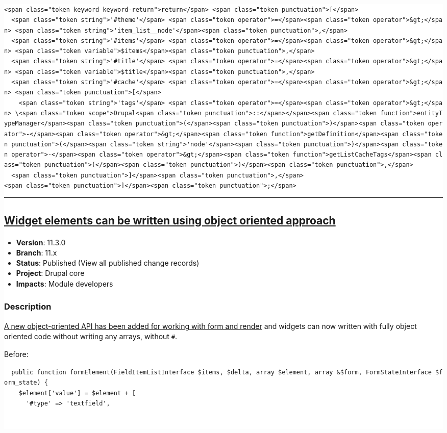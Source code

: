     <span class="token keyword keyword-return">return</span> <span class="token punctuation">[</span>
      <span class="token string">'#theme'</span> <span class="token operator">=</span><span class="token operator">&gt;</span> <span class="token string">'item_list__node'</span><span class="token punctuation">,</span>
      <span class="token string">'#items'</span> <span class="token operator">=</span><span class="token operator">&gt;</span> <span class="token variable">$items</span><span class="token punctuation">,</span>
      <span class="token string">'#title'</span> <span class="token operator">=</span><span class="token operator">&gt;</span> <span class="token variable">$title</span><span class="token punctuation">,</span>
      <span class="token string">'#cache'</span> <span class="token operator">=</span><span class="token operator">&gt;</span> <span class="token punctuation">[</span>
        <span class="token string">'tags'</span> <span class="token operator">=</span><span class="token operator">&gt;</span> \<span class="token scope">Drupal<span class="token punctuation">::</span></span><span class="token function">entityTypeManager</span><span class="token punctuation">(</span><span class="token punctuation">)</span><span class="token operator">-</span><span class="token operator">&gt;</span><span class="token function">getDefinition</span><span class="token punctuation">(</span><span class="token string">'node'</span><span class="token punctuation">)</span><span class="token operator">-</span><span class="token operator">&gt;</span><span class="token function">getListCacheTags</span><span class="token punctuation">(</span><span class="token punctuation">)</span><span class="token punctuation">,</span>
      <span class="token punctuation">]</span><span class="token punctuation">,</span>
    <span class="token punctuation">]</span><span class="token punctuation">;</span>
</code></pre>

---

## [Widget elements can be written using object oriented approach](https://www.drupal.org/node/3532733)

- **Version**: 11.3.0
- **Branch**: 11.x
- **Status**: Published (View all published change records)
- **Project**: Drupal core
- **Impacts**: Module developers

### Description

<p><a href="https://www.drupal.org/node/3532720" rel="nofollow">A new object-oriented API has been added for working with form and render</a> and widgets can now written with fully object oriented code without writing any arrays, without <code class=" language-php"><span class="token shell-comment comment">#</span></code>.</p>
<p>Before:</p>
<pre class="codeblock language-php"><code class=" language-php">  <span class="token keyword keyword-public">public</span> <span class="token keyword keyword-function">function</span> <span class="token function">formElement</span><span class="token punctuation">(</span>FieldItemListInterface <span class="token variable">$items</span><span class="token punctuation">,</span> <span class="token variable">$delta</span><span class="token punctuation">,</span> <span class="token keyword keyword-array">array</span> <span class="token variable">$element</span><span class="token punctuation">,</span> <span class="token keyword keyword-array">array</span> <span class="token operator">&amp;</span><span class="token variable">$form</span><span class="token punctuation">,</span> FormStateInterface <span class="token variable">$form_state</span><span class="token punctuation">)</span> <span class="token punctuation">{</span>
    <span class="token variable">$element</span><span class="token punctuation">[</span><span class="token string">'value'</span><span class="token punctuation">]</span> <span class="token operator">=</span> <span class="token variable">$element</span> <span class="token operator">+</span> <span class="token punctuation">[</span>
      <span class="token string">'#type'</span> <span class="token operator">=</span><span class="token operator">&gt;</span> <span class="token string">'textfield'</span><span class="token punctuation">,</span>
